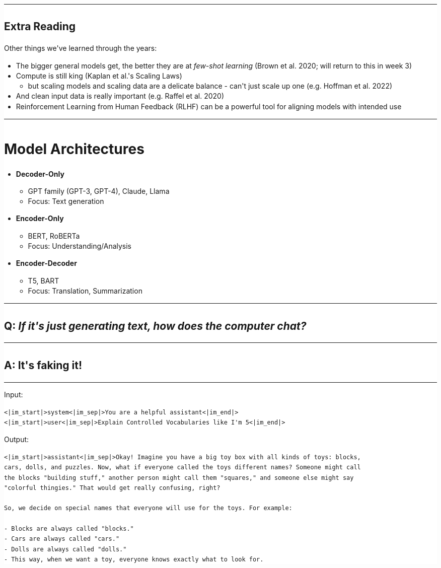 

---

## Extra Reading

Other things we've learned through the years:

- The bigger general models get, the better they are at *few-shot learning* (Brown et al. 2020; will return to this in week 3)
- Compute is still king (Kaplan et al.'s Scaling Laws)
   - but scaling models and scaling data are a delicate balance - can't just scale up one (e.g. Hoffman et al. 2022)
- And clean input data is really important (e.g. Raffel et al. 2020)
- Reinforcement Learning from Human Feedback (RLHF) can be a powerful tool for aligning models with intended use

---

# Model Architectures

- **Decoder-Only**
  - GPT family (GPT-3, GPT-4), Claude, Llama
  - Focus: Text generation

- **Encoder-Only**
  - BERT, RoBERTa
  - Focus: Understanding/Analysis

- **Encoder-Decoder**
  - T5, BART
  - Focus: Translation, Summarization

---

## Q: *If it's just generating text, how does the computer *chat*?*

---

## A: It's faking it!

----

Input:
```
<|im_start|>system<|im_sep|>You are a helpful assistant<|im_end|>
<|im_start|>user<|im_sep|>Explain Controlled Vocabularies like I'm 5<|im_end|>
```

Output:
```
<|im_start|>assistant<|im_sep|>Okay! Imagine you have a big toy box with all kinds of toys: blocks, 
cars, dolls, and puzzles. Now, what if everyone called the toys different names? Someone might call 
the blocks "building stuff," another person might call them "squares," and someone else might say 
"colorful thingies." That would get really confusing, right?

So, we decide on special names that everyone will use for the toys. For example:

- Blocks are always called "blocks."
- Cars are always called "cars."
- Dolls are always called "dolls."
- This way, when we want a toy, everyone knows exactly what to look for.

```